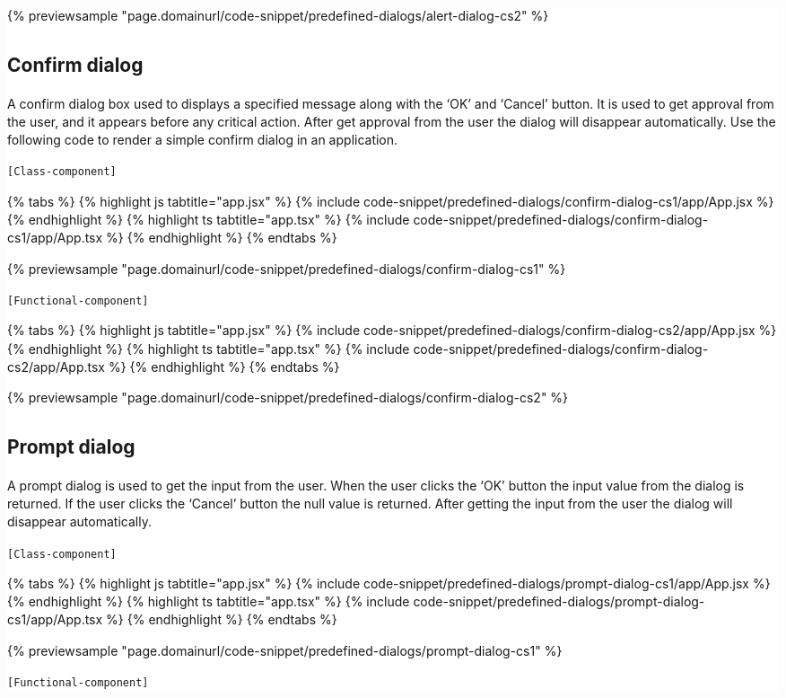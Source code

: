  {% previewsample "page.domainurl/code-snippet/predefined-dialogs/alert-dialog-cs2" %}

## Confirm dialog

A confirm dialog box used to displays a specified message along with the ‘OK’ and ‘Cancel’ button. It is used to get approval from the user, and it appears before any critical action. After get approval from the user the dialog will disappear automatically. Use the following code to render a simple confirm dialog in an application.

`[Class-component]`

{% tabs %}
{% highlight js tabtitle="app.jsx" %}
{% include code-snippet/predefined-dialogs/confirm-dialog-cs1/app/App.jsx %}
{% endhighlight %}
{% highlight ts tabtitle="app.tsx" %}
{% include code-snippet/predefined-dialogs/confirm-dialog-cs1/app/App.tsx %}
{% endhighlight %}
{% endtabs %}

 {% previewsample "page.domainurl/code-snippet/predefined-dialogs/confirm-dialog-cs1" %}

`[Functional-component]`

{% tabs %}
{% highlight js tabtitle="app.jsx" %}
{% include code-snippet/predefined-dialogs/confirm-dialog-cs2/app/App.jsx %}
{% endhighlight %}
{% highlight ts tabtitle="app.tsx" %}
{% include code-snippet/predefined-dialogs/confirm-dialog-cs2/app/App.tsx %}
{% endhighlight %}
{% endtabs %}

 {% previewsample "page.domainurl/code-snippet/predefined-dialogs/confirm-dialog-cs2" %}

## Prompt dialog

A prompt dialog is used to get the input from the user. When the user clicks the ‘OK’ button the input value from the dialog is returned. If the user clicks the ‘Cancel’ button the null value is returned. After getting the input from the user the dialog will disappear automatically.

`[Class-component]`

{% tabs %}
{% highlight js tabtitle="app.jsx" %}
{% include code-snippet/predefined-dialogs/prompt-dialog-cs1/app/App.jsx %}
{% endhighlight %}
{% highlight ts tabtitle="app.tsx" %}
{% include code-snippet/predefined-dialogs/prompt-dialog-cs1/app/App.tsx %}
{% endhighlight %}
{% endtabs %}

 {% previewsample "page.domainurl/code-snippet/predefined-dialogs/prompt-dialog-cs1" %}

`[Functional-component]`
